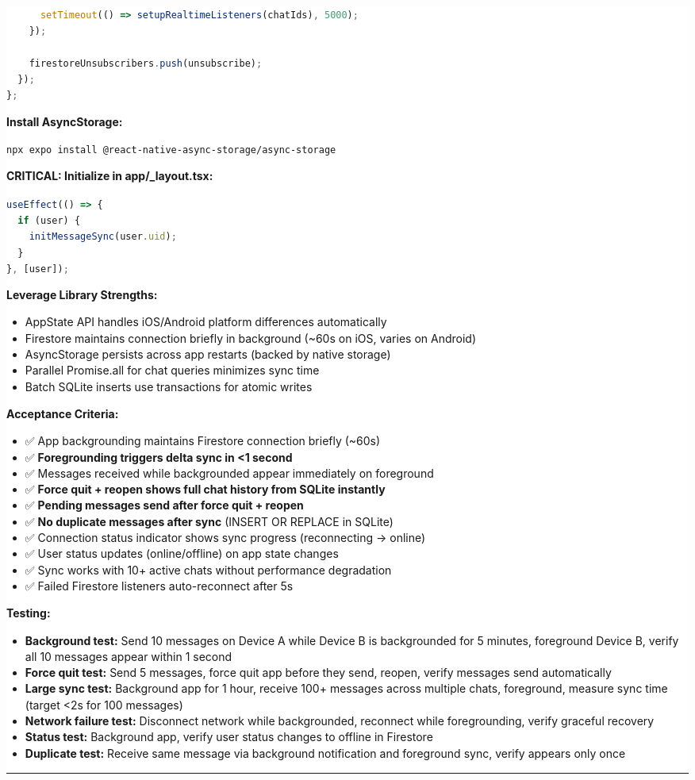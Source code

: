 ```typescript
      setTimeout(() => setupRealtimeListeners(chatIds), 5000);
    });
    
    firestoreUnsubscribers.push(unsubscribe);
  });
};
```

**Install AsyncStorage:**
```bash
npx expo install @react-native-async-storage/async-storage
```

**CRITICAL: Initialize in app/_layout.tsx:**
```typescript
useEffect(() => {
  if (user) {
    initMessageSync(user.uid);
  }
}, [user]);
```

**Leverage Library Strengths:**
- AppState API handles iOS/Android platform differences automatically
- Firestore maintains connection briefly in background (~60s on iOS, varies on Android)
- AsyncStorage persists across app restarts (backed by native storage)
- Parallel Promise.all for chat queries minimizes sync time
- Batch SQLite inserts use transactions for atomic writes

**Acceptance Criteria:**
- ✅ App backgrounding maintains Firestore connection briefly (~60s)
- ✅ **Foregrounding triggers delta sync in <1 second**
- ✅ Messages received while backgrounded appear immediately on foreground
- ✅ **Force quit + reopen shows full chat history from SQLite instantly**
- ✅ **Pending messages send after force quit + reopen**
- ✅ **No duplicate messages after sync** (INSERT OR REPLACE in SQLite)
- ✅ Connection status indicator shows sync progress (reconnecting → online)
- ✅ User status updates (online/offline) on app state changes
- ✅ Sync works with 10+ active chats without performance degradation
- ✅ Failed Firestore listeners auto-reconnect after 5s

**Testing:**
- **Background test:** Send 10 messages on Device A while Device B is backgrounded for 5 minutes, foreground Device B, verify all 10 messages appear within 1 second
- **Force quit test:** Send 5 messages, force quit app before they send, reopen, verify messages send automatically
- **Large sync test:** Background app for 1 hour, receive 100+ messages across multiple chats, foreground, measure sync time (target <2s for 100 messages)
- **Network failure test:** Disconnect network while backgrounded, reconnect while foregrounding, verify graceful recovery
- **Status test:** Background app, verify user status changes to offline in Firestore
- **Duplicate test:** Receive same message via background notification and foreground sync, verify appears only once

---